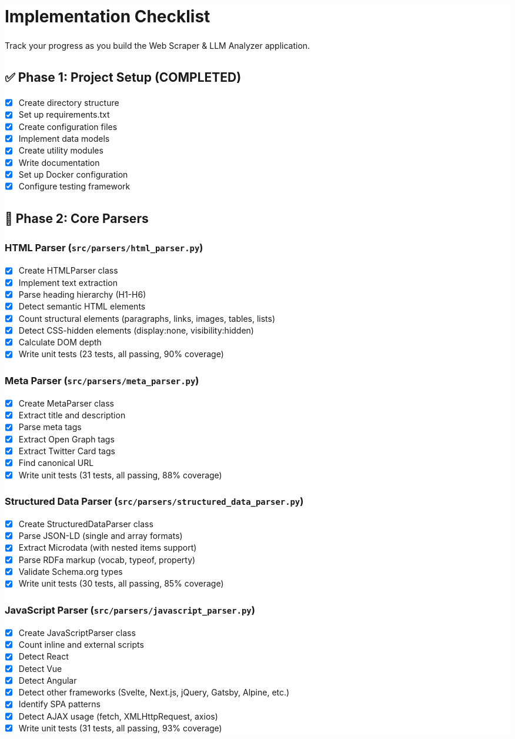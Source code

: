 # Implementation Checklist

Track your progress as you build the Web Scraper & LLM Analyzer application.

## ✅ Phase 1: Project Setup (COMPLETED)
- [x] Create directory structure
- [x] Set up requirements.txt
- [x] Create configuration files
- [x] Implement data models
- [x] Create utility modules
- [x] Write documentation
- [x] Set up Docker configuration
- [x] Configure testing framework

## 📝 Phase 2: Core Parsers

### HTML Parser (`src/parsers/html_parser.py`)
- [x] Create HTMLParser class
- [x] Implement text extraction
- [x] Parse heading hierarchy (H1-H6)
- [x] Detect semantic HTML elements
- [x] Count structural elements (paragraphs, links, images, tables, lists)
- [x] Detect CSS-hidden elements (display:none, visibility:hidden)
- [x] Calculate DOM depth
- [x] Write unit tests (23 tests, all passing, 90% coverage)

### Meta Parser (`src/parsers/meta_parser.py`)
- [x] Create MetaParser class
- [x] Extract title and description
- [x] Parse meta tags
- [x] Extract Open Graph tags
- [x] Extract Twitter Card tags
- [x] Find canonical URL
- [x] Write unit tests (31 tests, all passing, 88% coverage)

### Structured Data Parser (`src/parsers/structured_data_parser.py`)
- [x] Create StructuredDataParser class
- [x] Parse JSON-LD (single and array formats)
- [x] Extract Microdata (with nested items support)
- [x] Parse RDFa markup (vocab, typeof, property)
- [x] Validate Schema.org types
- [x] Write unit tests (30 tests, all passing, 85% coverage)

### JavaScript Parser (`src/parsers/javascript_parser.py`)
- [x] Create JavaScriptParser class
- [x] Count inline and external scripts
- [x] Detect React
- [x] Detect Vue
- [x] Detect Angular
- [x] Detect other frameworks (Svelte, Next.js, jQuery, Gatsby, Alpine, etc.)
- [x] Identify SPA patterns
- [x] Detect AJAX usage (fetch, XMLHttpRequest, axios)
- [x] Write unit tests (31 tests, all passing, 93% coverage)
